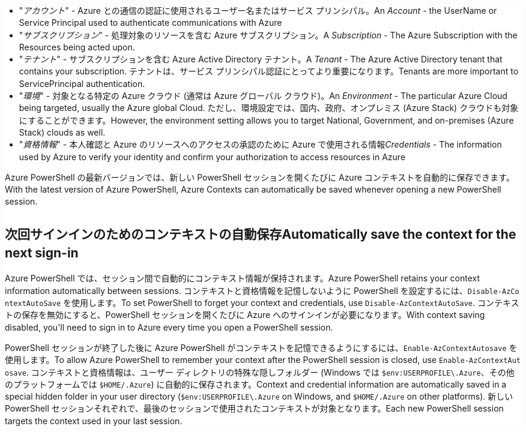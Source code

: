 - <span data-ttu-id="dc7e8-112">"*アカウント*" - Azure との通信の認証に使用されるユーザー名またはサービス プリンシパル。</span><span class="sxs-lookup"><span data-stu-id="dc7e8-112">An *Account* - the UserName or Service Principal used to authenticate communications with Azure</span></span>
- <span data-ttu-id="dc7e8-113">"*サブスクリプション*" - 処理対象のリソースを含む Azure サブスクリプション。</span><span class="sxs-lookup"><span data-stu-id="dc7e8-113">A *Subscription* - The Azure Subscription with the Resources being acted upon.</span></span>
- <span data-ttu-id="dc7e8-114">"*テナント*" - サブスクリプションを含む Azure Active Directory テナント。</span><span class="sxs-lookup"><span data-stu-id="dc7e8-114">A *Tenant* - The Azure Active Directory tenant that contains your subscription.</span></span> <span data-ttu-id="dc7e8-115">テナントは、サービス プリンシパル認証にとってより重要になります。</span><span class="sxs-lookup"><span data-stu-id="dc7e8-115">Tenants are more important to ServicePrincipal authentication.</span></span>
- <span data-ttu-id="dc7e8-116">"*環境*" - 対象となる特定の Azure クラウド (通常は Azure グローバル クラウド)。</span><span class="sxs-lookup"><span data-stu-id="dc7e8-116">An *Environment* - The particular Azure Cloud being targeted, usually the Azure global Cloud.</span></span>
  <span data-ttu-id="dc7e8-117">ただし、環境設定では、国内、政府、オンプレミス (Azure Stack) クラウドも対象にすることができます。</span><span class="sxs-lookup"><span data-stu-id="dc7e8-117">However, the environment setting allows you to target National, Government, and on-premises (Azure Stack) clouds as well.</span></span>
- <span data-ttu-id="dc7e8-118">"*資格情報*" - 本人確認と Azure のリソースへのアクセスの承認のために Azure で使用される情報</span><span class="sxs-lookup"><span data-stu-id="dc7e8-118">*Credentials* - The information used by Azure to verify your identity and confirm your authorization to access resources in Azure</span></span>

<span data-ttu-id="dc7e8-119">Azure PowerShell の最新バージョンでは、新しい PowerShell セッションを開くたびに Azure コンテキストを自動的に保存できます。</span><span class="sxs-lookup"><span data-stu-id="dc7e8-119">With the latest version of Azure PowerShell, Azure Contexts can automatically be saved whenever opening a new PowerShell session.</span></span>

## <a name="automatically-save-the-context-for-the-next-sign-in"></a><span data-ttu-id="dc7e8-120">次回サインインのためのコンテキストの自動保存</span><span class="sxs-lookup"><span data-stu-id="dc7e8-120">Automatically save the context for the next sign-in</span></span>

<span data-ttu-id="dc7e8-121">Azure PowerShell では、セッション間で自動的にコンテキスト情報が保持されます。</span><span class="sxs-lookup"><span data-stu-id="dc7e8-121">Azure PowerShell retains your context information automatically between sessions.</span></span> <span data-ttu-id="dc7e8-122">コンテキストと資格情報を記憶しないように PowerShell を設定するには、`Disable-AzContextAutoSave` を使用します。</span><span class="sxs-lookup"><span data-stu-id="dc7e8-122">To set PowerShell to forget your context and credentials, use `Disable-AzContextAutoSave`.</span></span> <span data-ttu-id="dc7e8-123">コンテキストの保存を無効にすると、PowerShell セッションを開くたびに Azure へのサインインが必要になります。</span><span class="sxs-lookup"><span data-stu-id="dc7e8-123">With context saving disabled, you'll need to sign in to Azure every time you open a PowerShell session.</span></span>

<span data-ttu-id="dc7e8-124">PowerShell セッションが終了した後に Azure PowerShell がコンテキストを記憶できるようにするには、`Enable-AzContextAutosave` を使用します。</span><span class="sxs-lookup"><span data-stu-id="dc7e8-124">To allow Azure PowerShell to remember your context after the PowerShell session is closed, use `Enable-AzContextAutosave`.</span></span> <span data-ttu-id="dc7e8-125">コンテキストと資格情報は、ユーザー ディレクトリの特殊な隠しフォルダー (Windows では `$env:USERPROFILE\.Azure`、その他のプラットフォームでは `$HOME/.Azure`) に自動的に保存されます。</span><span class="sxs-lookup"><span data-stu-id="dc7e8-125">Context and credential information are automatically saved in a special hidden folder in your user directory (`$env:USERPROFILE\.Azure` on Windows, and `$HOME/.Azure` on other platforms).</span></span> <span data-ttu-id="dc7e8-126">新しい PowerShell セッションそれぞれで、最後のセッションで使用されたコンテキストが対象となります。</span><span class="sxs-lookup"><span data-stu-id="dc7e8-126">Each new PowerShell session targets the context used in your last session.</span></span>
